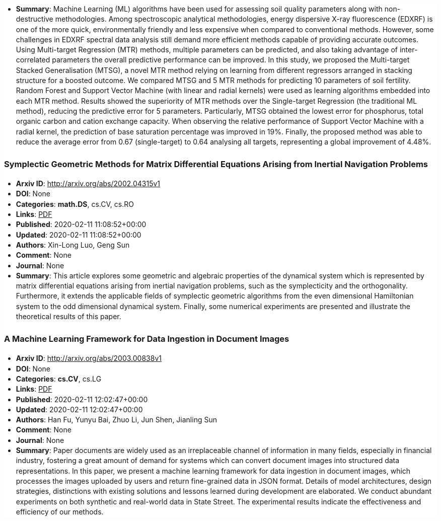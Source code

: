 - **Summary**: Machine Learning (ML) algorithms have been used for assessing soil quality parameters along with non-destructive methodologies. Among spectroscopic analytical methodologies, energy dispersive X-ray fluorescence (EDXRF) is one of the more quick, environmentally friendly and less expensive when compared to conventional methods. However, some challenges in EDXRF spectral data analysis still demand more efficient methods capable of providing accurate outcomes. Using Multi-target Regression (MTR) methods, multiple parameters can be predicted, and also taking advantage of inter-correlated parameters the overall predictive performance can be improved. In this study, we proposed the Multi-target Stacked Generalisation (MTSG), a novel MTR method relying on learning from different regressors arranged in stacking structure for a boosted outcome. We compared MTSG and 5 MTR methods for predicting 10 parameters of soil fertility. Random Forest and Support Vector Machine (with linear and radial kernels) were used as learning algorithms embedded into each MTR method. Results showed the superiority of MTR methods over the Single-target Regression (the traditional ML method), reducing the predictive error for 5 parameters. Particularly, MTSG obtained the lowest error for phosphorus, total organic carbon and cation exchange capacity. When observing the relative performance of Support Vector Machine with a radial kernel, the prediction of base saturation percentage was improved in 19%. Finally, the proposed method was able to reduce the average error from 0.67 (single-target) to 0.64 analysing all targets, representing a global improvement of 4.48%.



### Symplectic Geometric Methods for Matrix Differential Equations Arising from Inertial Navigation Problems
- **Arxiv ID**: http://arxiv.org/abs/2002.04315v1
- **DOI**: None
- **Categories**: **math.DS**, cs.CV, cs.RO
- **Links**: [PDF](http://arxiv.org/pdf/2002.04315v1)
- **Published**: 2020-02-11 11:08:52+00:00
- **Updated**: 2020-02-11 11:08:52+00:00
- **Authors**: Xin-Long Luo, Geng Sun
- **Comment**: None
- **Journal**: None
- **Summary**: This article explores some geometric and algebraic properties of the dynamical system which is represented by matrix differential equations arising from inertial navigation problems, such as the symplecticity and the orthogonality. Furthermore, it extends the applicable fields of symplectic geometric algorithms from the even dimensional Hamiltonian system to the odd dimensional dynamical system. Finally, some numerical experiments are presented and illustrate the theoretical results of this paper.



### A Machine Learning Framework for Data Ingestion in Document Images
- **Arxiv ID**: http://arxiv.org/abs/2003.00838v1
- **DOI**: None
- **Categories**: **cs.CV**, cs.LG
- **Links**: [PDF](http://arxiv.org/pdf/2003.00838v1)
- **Published**: 2020-02-11 12:02:47+00:00
- **Updated**: 2020-02-11 12:02:47+00:00
- **Authors**: Han Fu, Yunyu Bai, Zhuo Li, Jun Shen, Jianling Sun
- **Comment**: None
- **Journal**: None
- **Summary**: Paper documents are widely used as an irreplaceable channel of information in many fields, especially in financial industry, fostering a great amount of demand for systems which can convert document images into structured data representations. In this paper, we present a machine learning framework for data ingestion in document images, which processes the images uploaded by users and return fine-grained data in JSON format. Details of model architectures, design strategies, distinctions with existing solutions and lessons learned during development are elaborated. We conduct abundant experiments on both synthetic and real-world data in State Street. The experimental results indicate the effectiveness and efficiency of our methods.
